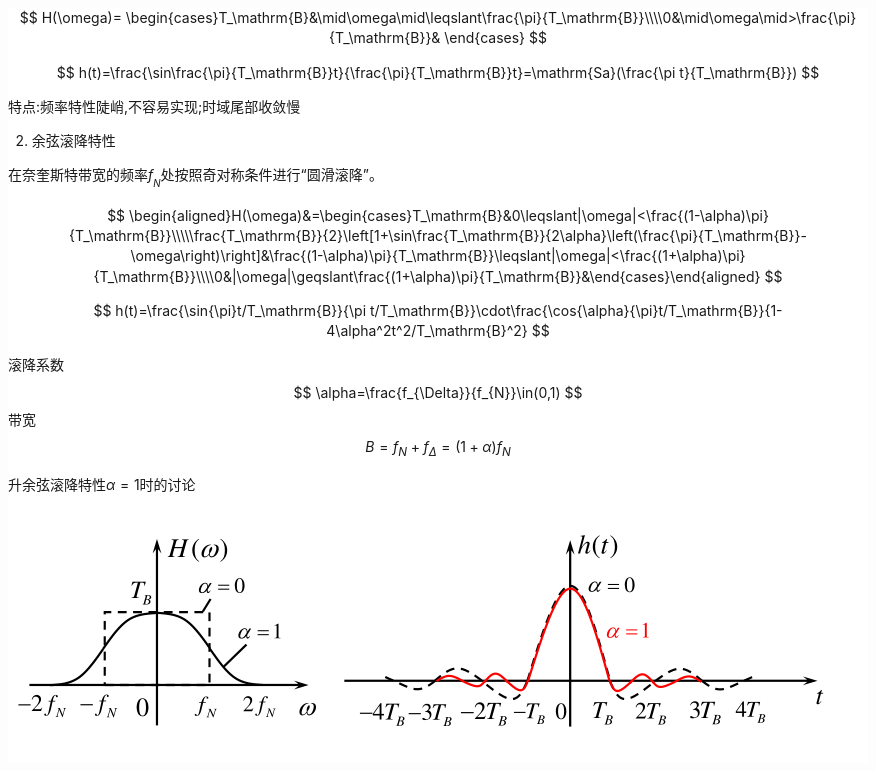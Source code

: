 $$
H(\omega)=
\begin{cases}T_\mathrm{B}&\mid\omega\mid\leqslant\frac{\pi}{T_\mathrm{B}}\\\\0&\mid\omega\mid>\frac{\pi}{T_\mathrm{B}}&
\end{cases}
$$

$$
h(t)=\frac{\sin\frac{\pi}{T_\mathrm{B}}t}{\frac{\pi}{T_\mathrm{B}}t}=\mathrm{Sa}(\frac{\pi t}{T_\mathrm{B}})
$$

特点:频率特性陡峭,不容易实现;时域尾部收敛慢



2. 余弦滚降特性

在奈奎斯特带宽的频率$f_{_N}$处按照奇对称条件进行“圆滑滚降”。




$$
\begin{aligned}H(\omega)&=\begin{cases}T_\mathrm{B}&0\leqslant|\omega|<\frac{(1-\alpha)\pi}{T_\mathrm{B}}\\\\\frac{T_\mathrm{B}}{2}\left[1+\sin\frac{T_\mathrm{B}}{2\alpha}\left(\frac{\pi}{T_\mathrm{B}}-\omega\right)\right]&\frac{(1-\alpha)\pi}{T_\mathrm{B}}\leqslant|\omega|<\frac{(1+\alpha)\pi}{T_\mathrm{B}}\\\\0&|\omega|\geqslant\frac{(1+\alpha)\pi}{T_\mathrm{B}}&\end{cases}\end{aligned}
$$

$$
h(t)=\frac{\sin{\pi}t/T_\mathrm{B}}{\pi t/T_\mathrm{B}}\cdot\frac{\cos{\alpha}{\pi}t/T_\mathrm{B}}{1-4\alpha^2t^2/T_\mathrm{B}^2}
$$

滚降系数
$$
\alpha=\frac{f_{\Delta}}{f_{N}}\in(0,1)
$$
带宽
$$
B=f_N+f_\Delta=(1+\alpha)f_N
$$

升余弦滚降特性$\alpha=1$时的讨论

![image-20250519204538704](assets/image-20250519204538704.png)
